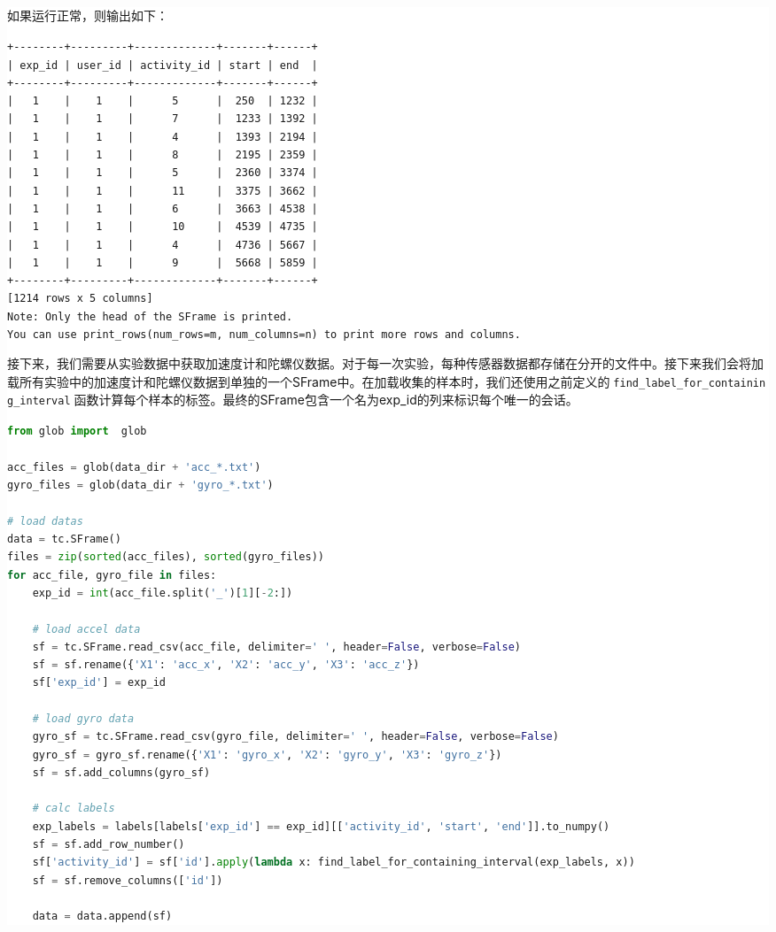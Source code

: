 如果运行正常，则输出如下：

```
+--------+---------+-------------+-------+------+
| exp_id | user_id | activity_id | start | end  |
+--------+---------+-------------+-------+------+
|   1    |    1    |      5      |  250  | 1232 |
|   1    |    1    |      7      |  1233 | 1392 |
|   1    |    1    |      4      |  1393 | 2194 |
|   1    |    1    |      8      |  2195 | 2359 |
|   1    |    1    |      5      |  2360 | 3374 |
|   1    |    1    |      11     |  3375 | 3662 |
|   1    |    1    |      6      |  3663 | 4538 |
|   1    |    1    |      10     |  4539 | 4735 |
|   1    |    1    |      4      |  4736 | 5667 |
|   1    |    1    |      9      |  5668 | 5859 |
+--------+---------+-------------+-------+------+
[1214 rows x 5 columns]
Note: Only the head of the SFrame is printed.
You can use print_rows(num_rows=m, num_columns=n) to print more rows and columns.
```

接下来，我们需要从实验数据中获取加速度计和陀螺仪数据。对于每一次实验，每种传感器数据都存储在分开的文件中。接下来我们会将加载所有实验中的加速度计和陀螺仪数据到单独的一个SFrame中。在加载收集的样本时，我们还使用之前定义的 `find_label_for_containing_interval` 函数计算每个样本的标签。最终的SFrame包含一个名为exp_id的列来标识每个唯一的会话。

```python
from glob import  glob

acc_files = glob(data_dir + 'acc_*.txt')
gyro_files = glob(data_dir + 'gyro_*.txt')

# load datas
data = tc.SFrame()
files = zip(sorted(acc_files), sorted(gyro_files))
for acc_file, gyro_file in files:
    exp_id = int(acc_file.split('_')[1][-2:]) 

    # load accel data
    sf = tc.SFrame.read_csv(acc_file, delimiter=' ', header=False, verbose=False)
    sf = sf.rename({'X1': 'acc_x', 'X2': 'acc_y', 'X3': 'acc_z'})
    sf['exp_id'] = exp_id 

    # load gyro data
    gyro_sf = tc.SFrame.read_csv(gyro_file, delimiter=' ', header=False, verbose=False)
    gyro_sf = gyro_sf.rename({'X1': 'gyro_x', 'X2': 'gyro_y', 'X3': 'gyro_z'})
    sf = sf.add_columns(gyro_sf)

    # calc labels
    exp_labels = labels[labels['exp_id'] == exp_id][['activity_id', 'start', 'end']].to_numpy()
    sf = sf.add_row_number()
    sf['activity_id'] = sf['id'].apply(lambda x: find_label_for_containing_interval(exp_labels, x))
    sf = sf.remove_columns(['id'])

    data = data.append(sf)
```
